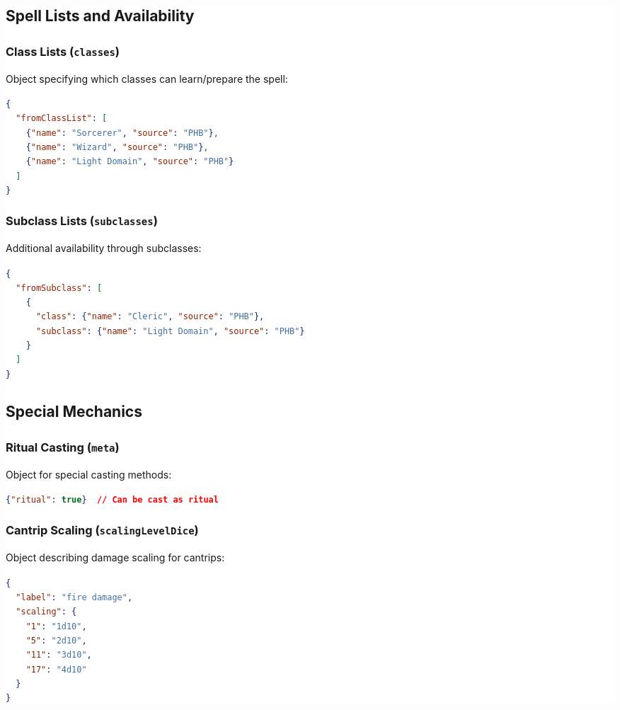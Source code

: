 ## Spell Lists and Availability

### Class Lists (`classes`)
Object specifying which classes can learn/prepare the spell:

```json
{
  "fromClassList": [
    {"name": "Sorcerer", "source": "PHB"},
    {"name": "Wizard", "source": "PHB"},
    {"name": "Light Domain", "source": "PHB"}
  ]
}
```

### Subclass Lists (`subclasses`)
Additional availability through subclasses:

```json
{
  "fromSubclass": [
    {
      "class": {"name": "Cleric", "source": "PHB"},
      "subclass": {"name": "Light Domain", "source": "PHB"}
    }
  ]
}
```

## Special Mechanics

### Ritual Casting (`meta`)
Object for special casting methods:

```json
{"ritual": true}  // Can be cast as ritual
```

### Cantrip Scaling (`scalingLevelDice`)
Object describing damage scaling for cantrips:

```json
{
  "label": "fire damage",
  "scaling": {
    "1": "1d10",
    "5": "2d10", 
    "11": "3d10",
    "17": "4d10"
  }
}
```
